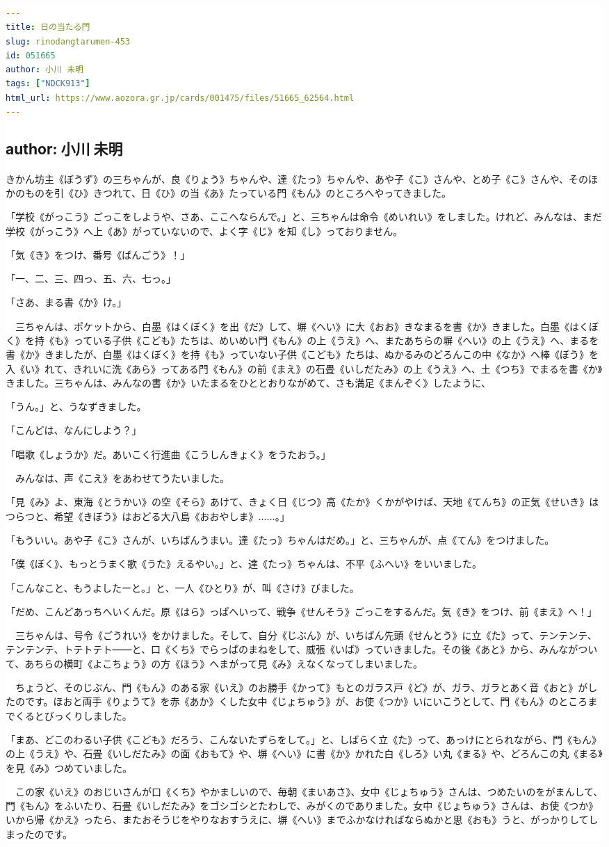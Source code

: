 ```yaml
---
title: 日の当たる門
slug: rinodangtarumen-453
id: 051665
author: 小川 未明
tags: ["NDCK913"]
html_url: https://www.aozora.gr.jp/cards/001475/files/51665_62564.html
---
```


## author: 小川 未明

きかん坊主《ぼうず》の三ちゃんが、良《りょう》ちゃんや、達《たっ》ちゃんや、あや子《こ》さんや、とめ子《こ》さんや、そのほかのものを引《ひ》きつれて、日《ひ》の当《あ》たっている門《もん》のところへやってきました。

「学校《がっこう》ごっこをしようや、さあ、ここへならんで。」と、三ちゃんは命令《めいれい》をしました。けれど、みんなは、まだ学校《がっこう》へ上《あ》がっていないので、よく字《じ》を知《し》っておりません。

「気《き》をつけ、番号《ばんごう》！」

「一、二、三、四っ、五、六、七っ。」

「さあ、まる書《か》け。」

　三ちゃんは、ポケットから、白墨《はくぼく》を出《だ》して、塀《へい》に大《おお》きなまるを書《か》きました。白墨《はくぼく》を持《も》っている子供《こども》たちは、めいめい門《もん》の上《うえ》へ、またあちらの塀《へい》の上《うえ》へ、まるを書《か》きましたが、白墨《はくぼく》を持《も》っていない子供《こども》たちは、ぬかるみのどろんこの中《なか》へ棒《ぼう》を入《い》れて、きれいに洗《あら》ってある門《もん》の前《まえ》の石畳《いしだたみ》の上《うえ》へ、土《つち》でまるを書《か》きました。三ちゃんは、みんなの書《か》いたまるをひととおりながめて、さも満足《まんぞく》したように、

「うん。」と、うなずきました。

「こんどは、なんにしよう？」

「唱歌《しょうか》だ。あいこく行進曲《こうしんきょく》をうたおう。」

　みんなは、声《こえ》をあわせてうたいました。

「見《み》よ、東海《とうかい》の空《そら》あけて、きょく日《じつ》高《たか》くかがやけば、天地《てんち》の正気《せいき》はつらつと、希望《きぼう》はおどる大八島《おおやしま》……。」

「もういい。あや子《こ》さんが、いちばんうまい。達《たっ》ちゃんはだめ。」と、三ちゃんが、点《てん》をつけました。

「僕《ぼく》、もっとうまく歌《うた》えるやい。」と、達《たっ》ちゃんは、不平《ふへい》をいいました。

「こんなこと、もうよしたーと。」と、一人《ひとり》が、叫《さけ》びました。

「だめ、こんどあっちへいくんだ。原《はら》っぱへいって、戦争《せんそう》ごっこをするんだ。気《き》をつけ、前《まえ》へ！」

　三ちゃんは、号令《ごうれい》をかけました。そして、自分《じぶん》が、いちばん先頭《せんとう》に立《た》って、テンテンテ、テンテンテ、トテトテト――と、口《くち》でらっぱのまねをして、威張《いば》っていきました。その後《あと》から、みんながついて、あちらの横町《よこちょう》の方《ほう》へまがって見《み》えなくなってしまいました。

　ちょうど、そのじぶん、門《もん》のある家《いえ》のお勝手《かって》もとのガラス戸《ど》が、ガラ、ガラとあく音《おと》がしたのです。ほおと両手《りょうて》を赤《あか》くした女中《じょちゅう》が、お使《つか》いにいこうとして、門《もん》のところまでくるとびっくりしました。

「まあ、どこのわるい子供《こども》だろう、こんないたずらをして。」と、しばらく立《た》って、あっけにとられながら、門《もん》の上《うえ》や、石畳《いしだたみ》の面《おもて》や、塀《へい》に書《か》かれた白《しろ》い丸《まる》や、どろんこの丸《まる》を見《み》つめていました。

　この家《いえ》のおじいさんが口《くち》やかましいので、毎朝《まいあさ》、女中《じょちゅう》さんは、つめたいのをがまんして、門《もん》をふいたり、石畳《いしだたみ》をゴシゴシとたわしで、みがくのでありました。女中《じょちゅう》さんは、お使《つか》いから帰《かえ》ったら、またおそうじをやりなおすうえに、塀《へい》までふかなければならぬかと思《おも》うと、がっかりしてしまったのです。
